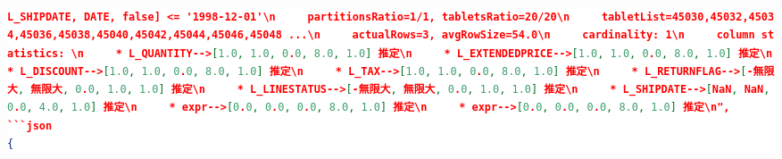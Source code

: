 ```json
L_SHIPDATE, DATE, false] <= '1998-12-01'\n     partitionsRatio=1/1, tabletsRatio=20/20\n     tabletList=45030,45032,45034,45036,45038,45040,45042,45044,45046,45048 ...\n     actualRows=3, avgRowSize=54.0\n     cardinality: 1\n     column statistics: \n     * L_QUANTITY-->[1.0, 1.0, 0.0, 8.0, 1.0] 推定\n     * L_EXTENDEDPRICE-->[1.0, 1.0, 0.0, 8.0, 1.0] 推定\n     * L_DISCOUNT-->[1.0, 1.0, 0.0, 8.0, 1.0] 推定\n     * L_TAX-->[1.0, 1.0, 0.0, 8.0, 1.0] 推定\n     * L_RETURNFLAG-->[-無限大, 無限大, 0.0, 1.0, 1.0] 推定\n     * L_LINESTATUS-->[-無限大, 無限大, 0.0, 1.0, 1.0] 推定\n     * L_SHIPDATE-->[NaN, NaN, 0.0, 4.0, 1.0] 推定\n     * expr-->[0.0, 0.0, 0.0, 8.0, 1.0] 推定\n     * expr-->[0.0, 0.0, 0.0, 8.0, 1.0] 推定\n",
```json
{
```